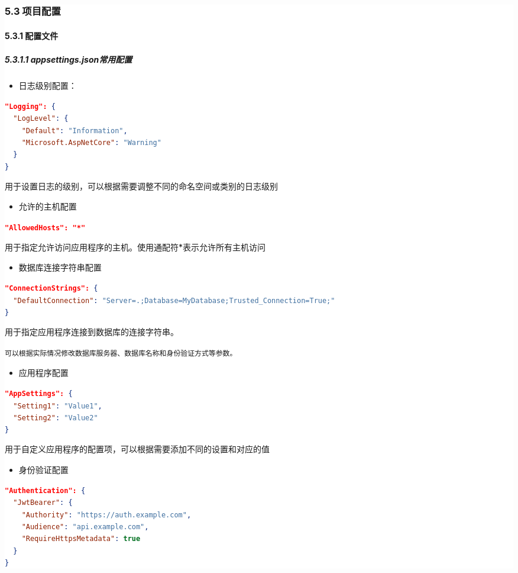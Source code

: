 ```
```


### 5.3 项目配置

#### 5.3.1 配置文件

##### 5.3.1.1 appsettings.json常用配置

* 日志级别配置：
```json 
"Logging": {
  "LogLevel": {
    "Default": "Information",
    "Microsoft.AspNetCore": "Warning"
  }
}
```
用于设置日志的级别，可以根据需要调整不同的命名空间或类别的日志级别

* 允许的主机配置
```json
"AllowedHosts": "*" 
```
用于指定允许访问应用程序的主机。使用通配符*表示允许所有主机访问

* 数据库连接字符串配置

```json
"ConnectionStrings": {
  "DefaultConnection": "Server=.;Database=MyDatabase;Trusted_Connection=True;"
}
```
用于指定应用程序连接到数据库的连接字符串。

    可以根据实际情况修改数据库服务器、数据库名称和身份验证方式等参数。



* 应用程序配置

```json
"AppSettings": {
  "Setting1": "Value1",
  "Setting2": "Value2"
}
```

用于自定义应用程序的配置项，可以根据需要添加不同的设置和对应的值

* 身份验证配置

```json
"Authentication": {
  "JwtBearer": {
    "Authority": "https://auth.example.com",
    "Audience": "api.example.com",
    "RequireHttpsMetadata": true
  }
}
```
